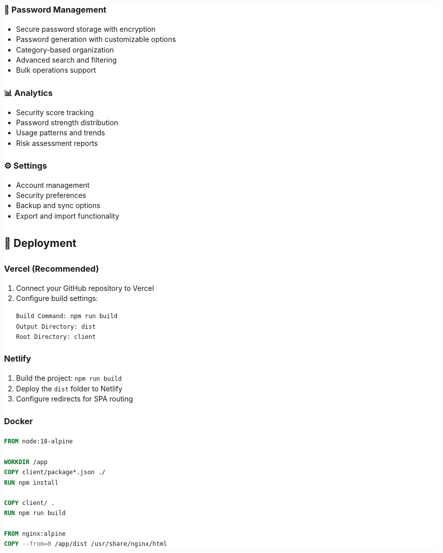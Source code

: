 ### 🔑 Password Management
- Secure password storage with encryption
- Password generation with customizable options
- Category-based organization
- Advanced search and filtering
- Bulk operations support

### 📊 Analytics
- Security score tracking
- Password strength distribution
- Usage patterns and trends
- Risk assessment reports

### ⚙️ Settings
- Account management
- Security preferences
- Backup and sync options
- Export and import functionality

## 🚀 Deployment

### Vercel (Recommended)
1. Connect your GitHub repository to Vercel
2. Configure build settings:
   ```
   Build Command: npm run build
   Output Directory: dist
   Root Directory: client
   ```

### Netlify
1. Build the project: `npm run build`
2. Deploy the `dist` folder to Netlify
3. Configure redirects for SPA routing

### Docker
```dockerfile
FROM node:18-alpine

WORKDIR /app
COPY client/package*.json ./
RUN npm install

COPY client/ .
RUN npm run build

FROM nginx:alpine
COPY --from=0 /app/dist /usr/share/nginx/html
```
